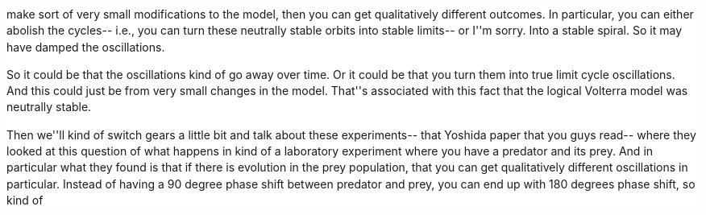   <span m="67930">make</span> <span m="68340">sort</span> <span m="68550">of</span>
  <span m="68640">very</span> <span m="68930">small</span> <span m="69420">modifications</span>
  <span m="70060">to</span> <span m="70140">the</span> <span m="70200">model,</span>
  <span m="70610">then</span> <span m="70630">you</span> <span m="70740">can</span>
  <span m="71160">get</span> <span m="71810">qualitatively</span> <span m="72550">different</span>
  <span m="72770">outcomes.</span> <span m="73140">In</span> <span m="73220">particular,</span>
  <span m="74100">you</span> <span m="74160">can</span> <span m="74330">either</span>
  <span m="74700">abolish</span> <span m="75360">the</span> <span m="75470">cycles--</span>
  <span m="76000">i.e.,</span> <span m="76470">you</span> <span m="76640">can</span>
  <span m="76940">turn</span> <span m="77610">these</span> <span m="77820">neutrally</span>
  <span m="78450">stable</span> <span m="78800">orbits</span> <span m="79130">into</span>
  <span m="79400">stable</span> <span m="79810">limits--</span> <span m="80190">or</span>
  <span m="80550">I''m</span> <span m="80750">sorry.</span> <span m="81190">Into</span>
  <span m="81550">a</span> <span m="81820">stable</span> <span m="82220">spiral.</span>
  <span m="83120">So</span> <span m="83280">it</span> <span m="83880">may</span> <span
  m="84140">have</span> <span m="84340">damped the</span> <span m="84620">oscillations.</span></p><p><span
  m="86070">So</span> <span m="86150">it</span> <span m="86260">could</span> <span
  m="86400">be</span> <span m="86500">that</span> <span m="86640">the</span> <span
  m="86730">oscillations</span> <span m="87260">kind</span> <span m="87390">of</span>
  <span m="87530">go</span> <span m="87750">away</span> <span m="87990">over</span>
  <span m="88160">time.</span> <span m="88730">Or</span> <span m="88970">it</span>
  <span m="89020">could</span> <span m="89140">be</span> <span m="89230">that</span>
  <span m="89550">you</span> <span m="89870">turn</span> <span m="90255">them into</span>
  <span m="90640">true</span> <span m="91110">limit</span> <span m="91380">cycle</span>
  <span m="91680">oscillations.</span> <span m="92530">And</span> <span m="92820">this</span>
  <span m="92960">could</span> <span m="93080">just</span> <span m="93240">be</span>
  <span m="93360">from</span> <span m="93470">very</span> <span m="93690">small</span>
  <span m="94010">changes</span> <span m="94380">in</span> <span m="94440">the</span>
  <span m="94500">model.</span> <span m="95290">That''s</span> <span m="95670">associated</span>
  <span m="96160">with</span> <span m="96290">this</span> <span m="96430">fact</span>
  <span m="96740">that</span> <span m="97260">the</span> <span m="97340">logical</span>
  <span m="97730">Volterra</span> <span m="97900">model</span> <span m="98150">was</span>
  <span m="98320">neutrally</span> <span m="98700">stable.</span></p><p><span m="100770">Then</span>
  <span m="100930">we''ll</span> <span m="101070">kind</span> <span m="101220">of</span>
  <span m="101360">switch</span> <span m="101590">gears</span> <span m="101760">a</span>
  <span m="101790">little</span> <span m="101960">bit</span> <span m="102050">and</span>
  <span m="102160">talk</span> <span m="102350">about</span> <span m="102660">these</span>
  <span m="103470">experiments--</span> <span m="104080">that</span> <span m="104210">Yoshida</span>
  <span m="104720">paper</span> <span m="105050">that</span> <span m="105250">you</span>
  <span m="105340">guys</span> <span m="105540">read--</span> <span m="106490">where</span>
  <span m="106640">they</span> <span m="107150">looked</span> <span m="107350">at</span>
  <span m="107410">this</span> <span m="107600">question</span> <span m="107950">of</span>
  <span m="108070">what</span> <span m="108210">happens</span> <span m="108700">in</span>
  <span m="109260">kind</span> <span m="109390">of</span> <span m="109470">a</span>
  <span m="109560">laboratory</span> <span m="110310">experiment</span> <span m="111410">where</span>
  <span m="111630">you</span> <span m="111920">have</span> <span m="112140">a</span>
  <span m="112340">predator</span> <span m="112760">and its</span> <span m="112900">prey.</span>
  <span m="113450">And</span> <span m="113720">in</span> <span m="113860">particular</span>
  <span m="114490">what</span> <span m="114580">they</span> <span m="114670">found</span>
  <span m="114920">is</span> <span m="115020">that</span> <span m="115110">if</span>
  <span m="115240">there</span> <span m="115890">is</span> <span m="116960">evolution</span>
  <span m="117510">in</span> <span m="117600">the</span> <span m="117710">prey</span>
  <span m="118030">population,</span> <span m="119050">that</span> <span m="119190">you</span>
  <span m="119300">can get</span> <span m="119540">qualitatively</span> <span m="120270">different</span>
  <span m="121110">oscillations</span> <span m="121710">in</span> <span m="121780">particular.</span>
  <span m="122530">Instead</span> <span m="122810">of</span> <span m="122870">having</span>
  <span m="123120">a</span> <span m="123170">90</span> <span m="123500">degree</span>
  <span m="123760">phase</span> <span m="123990">shift</span> <span m="124290">between</span>
  <span m="124530">predator and</span> <span m="124840">prey,</span> <span m="125610">you</span>
  <span m="126010">can</span> <span m="126210">end up with</span> <span m="126900">180</span>
  <span m="127320">degrees</span> <span m="127690">phase</span> <span m="127860">shift,</span>
  <span m="128080">so</span> <span m="128850">kind</span> <span m="128979">of</span>